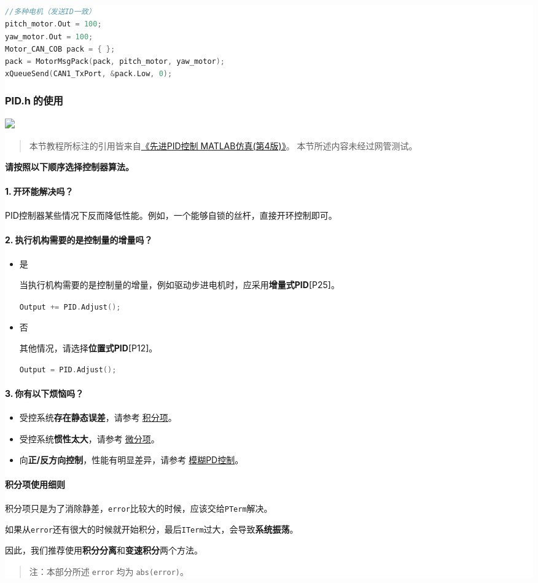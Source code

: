```C++
//多种电机（发送ID一致）
pitch_motor.Out = 100;
yaw_motor.Out = 100;
Motor_CAN_COB pack = { };
pack = MotorMsgPack(pack, pitch_motor, yaw_motor);
xQueueSend(CAN1_TxPort, &pack.Low, 0);
```

### PID.h 的使用

![](https://img.shields.io/badge/%E7%BD%91%E7%AE%A1%E6%B5%8B%E8%AF%95-%E7%AD%89%E5%BE%85-yellow.svg)  

> 本节教程所标注的引用皆来自[《先进PID控制 MATLAB仿真(第4版)》](https://www.scut-robotlab.cn/nextcloud/remote.php/webdav/%E5%AD%A6%E4%B9%A0%E8%B5%84%E6%96%99/2016_%E5%85%88%E8%BF%9BPID%E6%8E%A7%E5%88%B6MATLAB%E4%BB%BF%E7%9C%9F%20(4th)_%E5%B8%A6%E4%B9%A6%E7%AD%BE.pdf)。
本节所述内容未经过网管测试。  

**请按照以下顺序选择控制器算法。**

#### 1. 开环能解决吗？

PID控制器某些情况下反而降低性能。例如，一个能够自锁的丝杆，直接开环控制即可。

#### 2. 执行机构需要的是控制量的增量吗？

- 是
 
    当执行机构需要的是控制量的增量，例如驱动步进电机时，应采用**增量式PID**[P25]。
    ```C++
    Output += PID.Adjust();
    ```

- 否
 
    其他情况，请选择**位置式PID**[P12]。
    ```C++
    Output = PID.Adjust();
    ```

#### 3. 你有以下烦恼吗？
 
 - 受控系统**存在静态误差**，请参考 [积分项](#积分项使用细则)。

 - 受控系统**惯性太大**，请参考 [微分项](#微分项使用细则)。

 - 向**正/反方向控制**，性能有明显差异，请参考 [模糊PD控制](#模糊PD控制)。

#### 积分项使用细则

积分项只是为了消除静差，`error`比较大的时候，应该交给`PTerm`解决。

如果从`error`还有很大的时候就开始积分，最后`ITerm`过大，会导致**系统振荡**。

因此，我们推荐使用**积分分离**和**变速积分**两个方法。

> 注：本部分所述 `error` 均为 `abs(error)`。
